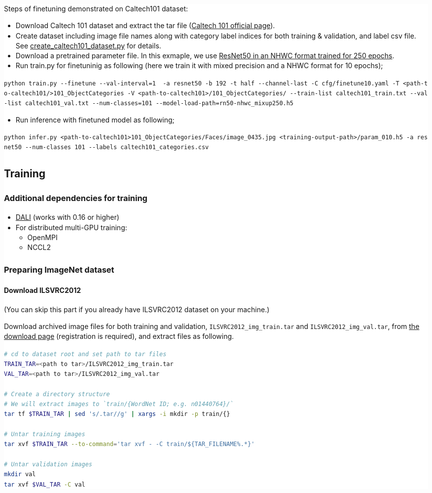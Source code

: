 Steps of finetuning demonstrated on Caltech101 dataset:

* Download Caltech 101 dataset and extract the tar file ([Caltech 101 official page](http://www.vision.caltech.edu/Image_Datasets/Caltech101/)).
* Create dataset including image file names along with category label indices for both training & validation, and label csv file. See [create_caltech101_dataset.py](./create_caltech101_dataset.py) for details.
* Download a pretrained parameter file. In this exmaple, we use [ResNet50 in an NHWC format trained for 250 epochs](https://nnabla.org/pretrained-models/nnabla-examples/ilsvrc2012/se_resnet50_nhwc_mixup250.h5).
* Run train.py for finetuninig as following (here we train it with mixed precision and a NHWC format for 10 epochs);
```shell
python train.py --finetune --val-interval=1  -a resnet50 -b 192 -t half --channel-last -C cfg/finetune10.yaml -T <path-to-caltech101/>101_ObjectCategories -V <path-to-caltech101>/101_ObjectCategories/ --train-list caltech101_train.txt --val-list caltech101_val.txt --num-classes=101 --model-load-path=rn50-nhwc_mixup250.h5
```
* Run inference with finetuned model as following;
```shell
python infer.py <path-to-caltech101>101_ObjectCategories/Faces/image_0435.jpg <training-output-path>/param_010.h5 -a resnet50 --num-classes 101 --labels caltech101_categories.csv
```

## Training

### Additional dependencies for training

* [DALI](https://docs.nvidia.com/deeplearning/sdk/dali-developer-guide/docs/index.html) (works with 0.16 or higher)
* For distributed multi-GPU training:
  * OpenMPI
  * NCCL2

### Preparing ImageNet dataset

#### Download ILSVRC2012

(You can skip this part if you already have ILSVRC2012 dataset on your machine.)

Download archived image files for both training and validation, `ILSVRC2012_img_train.tar` and `ILSVRC2012_img_val.tar`, from [the download page](http://image-net.org/download-images) (registration is required), and extract files as following.

```bash
# cd to dataset root and set path to tar files
TRAIN_TAR=<path to tar>/ILSVRC2012_img_train.tar
VAL_TAR=<path to tar>/ILSVRC2012_img_val.tar

# Create a directory structure
# We will extract images to `train/{WordNet ID; e.g. n01440764}/`
tar tf $TRAIN_TAR | sed 's/.tar//g' | xargs -i mkdir -p train/{}

# Untar training images
tar xvf $TRAIN_TAR --to-command='tar xvf - -C train/${TAR_FILENAME%.*}'

# Untar validation images
mkdir val
tar xvf $VAL_TAR -C val
```
